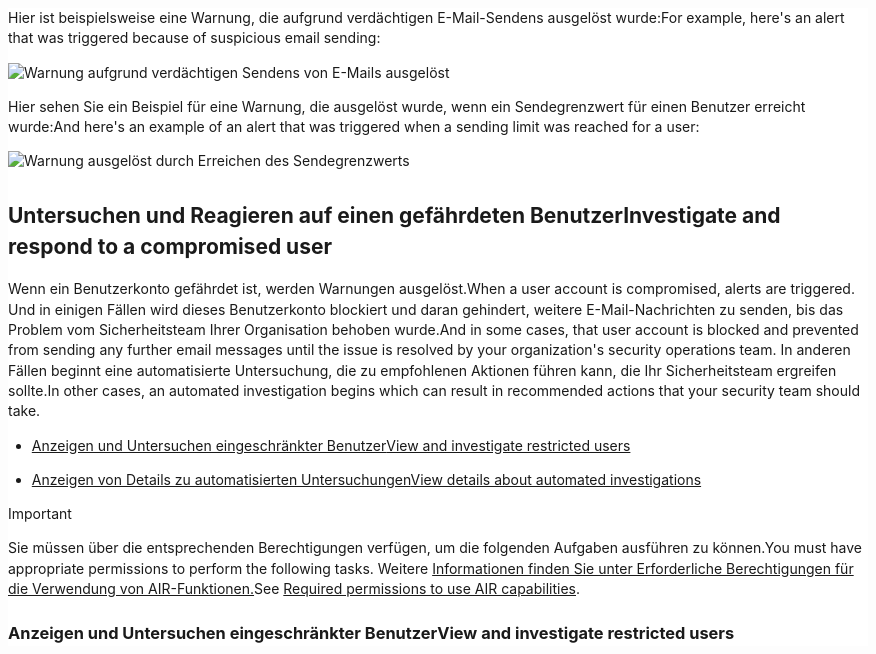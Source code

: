 <span data-ttu-id="6a869-125">Hier ist beispielsweise eine Warnung, die aufgrund verdächtigen E-Mail-Sendens ausgelöst wurde:</span><span class="sxs-lookup"><span data-stu-id="6a869-125">For example, here's an alert that was triggered because of suspicious email sending:</span></span>

![Warnung aufgrund verdächtigen Sendens von E-Mails ausgelöst](/microsoft-365/media/office365atp-suspiciousemailsendalert.jpg)

<span data-ttu-id="6a869-127">Hier sehen Sie ein Beispiel für eine Warnung, die ausgelöst wurde, wenn ein Sendegrenzwert für einen Benutzer erreicht wurde:</span><span class="sxs-lookup"><span data-stu-id="6a869-127">And here's an example of an alert that was triggered when a sending limit was reached for a user:</span></span>

![Warnung ausgelöst durch Erreichen des Sendegrenzwerts](/microsoft-365/media/office365atp-sendinglimitreached.jpg)

## <a name="investigate-and-respond-to-a-compromised-user"></a><span data-ttu-id="6a869-129">Untersuchen und Reagieren auf einen gefährdeten Benutzer</span><span class="sxs-lookup"><span data-stu-id="6a869-129">Investigate and respond to a compromised user</span></span>

<span data-ttu-id="6a869-130">Wenn ein Benutzerkonto gefährdet ist, werden Warnungen ausgelöst.</span><span class="sxs-lookup"><span data-stu-id="6a869-130">When a user account is compromised, alerts are triggered.</span></span> <span data-ttu-id="6a869-131">Und in einigen Fällen wird dieses Benutzerkonto blockiert und daran gehindert, weitere E-Mail-Nachrichten zu senden, bis das Problem vom Sicherheitsteam Ihrer Organisation behoben wurde.</span><span class="sxs-lookup"><span data-stu-id="6a869-131">And in some cases, that user account is blocked and prevented from sending any further email messages until the issue is resolved by your organization's security operations team.</span></span> <span data-ttu-id="6a869-132">In anderen Fällen beginnt eine automatisierte Untersuchung, die zu empfohlenen Aktionen führen kann, die Ihr Sicherheitsteam ergreifen sollte.</span><span class="sxs-lookup"><span data-stu-id="6a869-132">In other cases, an automated investigation begins which can result in recommended actions that your security team should take.</span></span>

- [<span data-ttu-id="6a869-133">Anzeigen und Untersuchen eingeschränkter Benutzer</span><span class="sxs-lookup"><span data-stu-id="6a869-133">View and investigate restricted users</span></span>](#view-and-investigate-restricted-users)

- [<span data-ttu-id="6a869-134">Anzeigen von Details zu automatisierten Untersuchungen</span><span class="sxs-lookup"><span data-stu-id="6a869-134">View details about automated investigations</span></span>](#view-details-about-automated-investigations)

> [!IMPORTANT]
> <span data-ttu-id="6a869-135">Sie müssen über die entsprechenden Berechtigungen verfügen, um die folgenden Aufgaben ausführen zu können.</span><span class="sxs-lookup"><span data-stu-id="6a869-135">You must have appropriate permissions to perform the following tasks.</span></span> <span data-ttu-id="6a869-136">Weitere [Informationen finden Sie unter Erforderliche Berechtigungen für die Verwendung von AIR-Funktionen.](office-365-air.md#required-permissions-to-use-air-capabilities)</span><span class="sxs-lookup"><span data-stu-id="6a869-136">See [Required permissions to use AIR capabilities](office-365-air.md#required-permissions-to-use-air-capabilities).</span></span>

### <a name="view-and-investigate-restricted-users"></a><span data-ttu-id="6a869-137">Anzeigen und Untersuchen eingeschränkter Benutzer</span><span class="sxs-lookup"><span data-stu-id="6a869-137">View and investigate restricted users</span></span>
